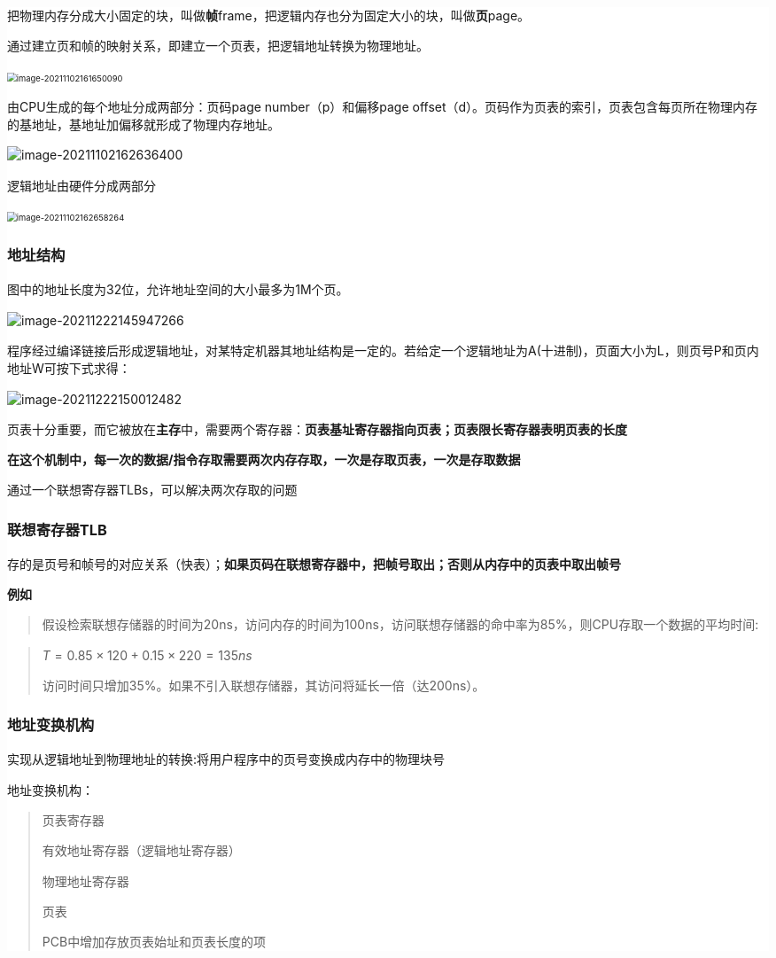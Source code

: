 把物理内存分成大小固定的块，叫做**帧**frame，把逻辑内存也分为固定大小的块，叫做**页**page。

通过建立页和帧的映射关系，即建立一个页表，把逻辑地址转换为物理地址。

<img src="https://raw.githubusercontent.com/yijunquan-afk/img-bed-1/main/img/image-20211102161650090.png" alt="image-20211102161650090" style="zoom:67%;" />

由CPU生成的每个地址分成两部分：页码page number（p）和偏移page offset（d）。页码作为页表的索引，页表包含每页所在物理内存的基地址，基地址加偏移就形成了物理内存地址。

![image-20211102162636400](https://raw.githubusercontent.com/yijunquan-afk/img-bed-1/main/img/image-20211102162636400.png)

逻辑地址由硬件分成两部分

<img src="https://raw.githubusercontent.com/yijunquan-afk/img-bed-1/main/img/image-20211102162658264.png" alt="image-20211102162658264" style="zoom:67%;" />

### 地址结构

图中的地址长度为32位，允许地址空间的大小最多为1M个页。

![image-20211222145947266](https://raw.githubusercontent.com/yijunquan-afk/img-bed-1/main/img/image-20211222145947266.png)

程序经过编译链接后形成逻辑地址，对某特定机器其地址结构是一定的。若给定一个逻辑地址为A(十进制)，页面大小为L，则页号P和页内地址W可按下式求得：

![image-20211222150012482](https://raw.githubusercontent.com/yijunquan-afk/img-bed-1/main/img/image-20211222150012482.png)

页表十分重要，而它被放在**主存**中，需要两个寄存器：**页表基址寄存器指向页表；页表限长寄存器表明页表的长度**

**在这个机制中，每一次的数据/指令存取需要两次内存存取，一次是存取页表，一次是存取数据**

通过一个联想寄存器TLBs，可以解决两次存取的问题

### 联想寄存器TLB

存的是页号和帧号的对应关系（快表）；**如果页码在联想寄存器中，把帧号取出；否则从内存中的页表中取出帧号**

**例如**

> 假设检索联想存储器的时间为20ns，访问内存的时间为100ns，访问联想存储器的命中率为85%，则CPU存取一个数据的平均时间:

> $T=0.85\times120+0.15\times220=135ns$
>
> 访问时间只增加35%。如果不引入联想存储器，其访问将延长一倍（达200ns）。

### 地址变换机构

实现从逻辑地址到物理地址的转换:将用户程序中的页号变换成内存中的物理块号

地址变换机构：

> 页表寄存器
>
> 有效地址寄存器（逻辑地址寄存器）
>
> 物理地址寄存器
>
> 页表
>
> PCB中增加存放页表始址和页表长度的项
